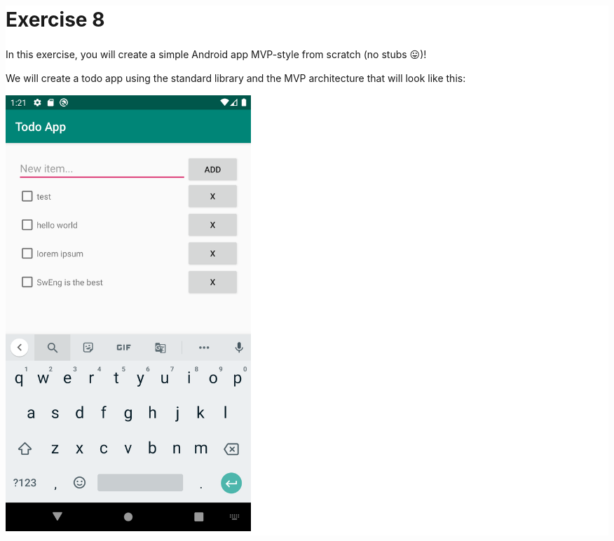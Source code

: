 # Exercise 8

In this exercise, you will create a simple Android app MVP-style from scratch (no stubs :stuck_out_tongue:)!

We will create a todo app using the standard library and the MVP architecture that will look like this:

<img src="add_item.png" width="350">

